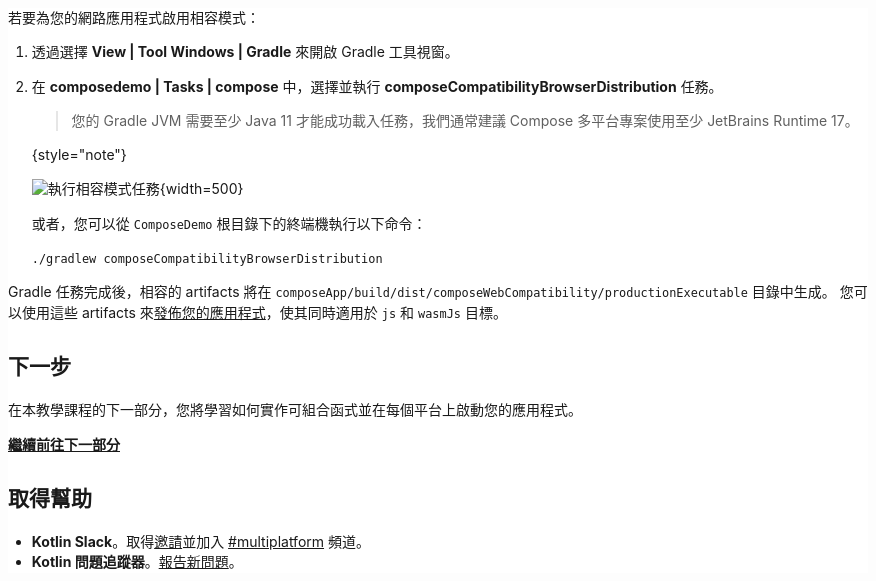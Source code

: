 若要為您的網路應用程式啟用相容模式：

1. 透過選擇 **View | Tool Windows | Gradle** 來開啟 Gradle 工具視窗。
2. 在 **composedemo | Tasks | compose** 中，選擇並執行 **composeCompatibilityBrowserDistribution** 任務。

   > 您的 Gradle JVM 需要至少 Java 11 才能成功載入任務，我們通常建議 Compose 多平台專案使用至少 JetBrains Runtime 17。
   >
   {style="note"}

   ![執行相容模式任務](web-compatibility-gradle-task.png){width=500}

   或者，您可以從 `ComposeDemo` 根目錄下的終端機執行以下命令：

    ```bash
    ./gradlew composeCompatibilityBrowserDistribution
    ```

Gradle 任務完成後，相容的 artifacts 將在 `composeApp/build/dist/composeWebCompatibility/productionExecutable` 目錄中生成。
您可以使用這些 artifacts 來[發佈您的應用程式](https://kotlinlang.org/docs/wasm-get-started.html#publish-the-application)，使其同時適用於 `js` 和 `wasmJs` 目標。

## 下一步

在本教學課程的下一部分，您將學習如何實作可組合函式並在每個平台上啟動您的應用程式。

**[繼續前往下一部分](compose-multiplatform-explore-composables.md)**

## 取得幫助

* **Kotlin Slack**。取得[邀請](https://surveys.jetbrains.com/s3/kotlin-slack-sign-up)並加入
  [#multiplatform](https://kotlinlang.slack.com/archives/C3PQML5NU) 頻道。
* **Kotlin 問題追蹤器**。[報告新問題](https://youtrack.jetbrains.com/newIssue?project=KT)。